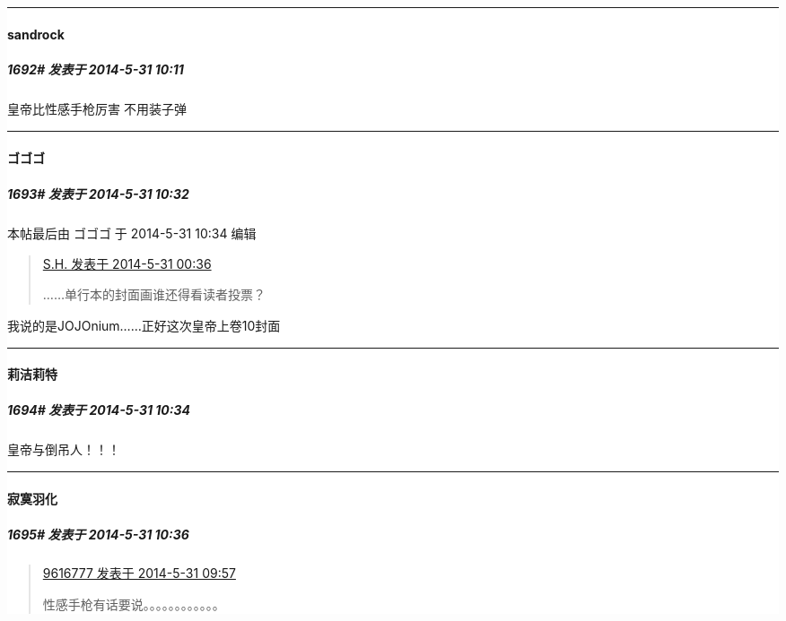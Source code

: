 





*****

####  sandrock  
##### 1692#       发表于 2014-5-31 10:11




皇帝比性感手枪厉害 不用装子弹







*****

####  ゴゴゴ  
##### 1693#       发表于 2014-5-31 10:32



 本帖最后由 ゴゴゴ 于 2014-5-31 10:34 编辑 
<blockquote><a href="httphttps://bbs.saraba1st.com/2b/forum.php?mod=redirect&amp;goto=findpost&amp;pid=25555864&amp;ptid=1005146" target="_blank">S.H. 发表于 2014-5-31 00:36</a>

……单行本的封面画谁还得看读者投票？</blockquote>
我说的是JOJOnium……正好这次皇帝上卷10封面







*****

####  莉洁莉特  
##### 1694#       发表于 2014-5-31 10:34




皇帝与倒吊人！！！







*****

####  寂寞羽化  
##### 1695#       发表于 2014-5-31 10:36



<blockquote><a href="httphttps://bbs.saraba1st.com/2b/forum.php?mod=redirect&amp;goto=findpost&amp;pid=25557700&amp;ptid=1005146" target="_blank">9616777 发表于 2014-5-31 09:57</a>

性感手枪有话要说。。。。。。。。。。。。

